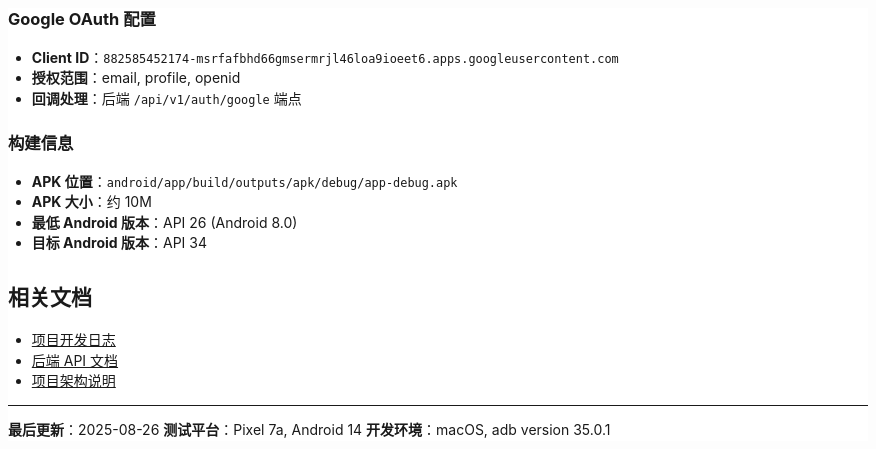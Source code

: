 ### Google OAuth 配置
- **Client ID**：`882585452174-msrfafbhd66gmsermrjl46loa9ioeet6.apps.googleusercontent.com`
- **授权范围**：email, profile, openid
- **回调处理**：后端 `/api/v1/auth/google` 端点

### 构建信息
- **APK 位置**：`android/app/build/outputs/apk/debug/app-debug.apk`
- **APK 大小**：约 10M
- **最低 Android 版本**：API 26 (Android 8.0)
- **目标 Android 版本**：API 34

## 相关文档
- [项目开发日志](../log.txt)
- [后端 API 文档](http://localhost:8001/docs)
- [项目架构说明](../ARCHITECTURE.md)

---

**最后更新**：2025-08-26
**测试平台**：Pixel 7a, Android 14
**开发环境**：macOS, adb version 35.0.1